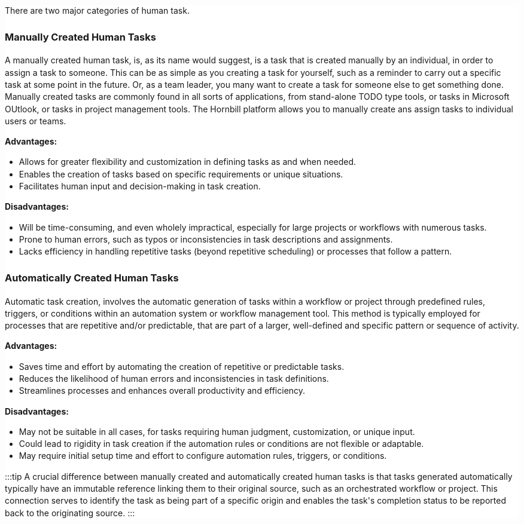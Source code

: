 
There are two major categories of human task. 

### Manually Created Human Tasks

A manually created human task, is, as its name would suggest, is a task that is created manually by an individual, in order to assign a task to someone.  This can be as simple as you creating a task for yourself, such as a reminder to carry out a specific task at some point in the future. Or, as a team leader, you many want to create a task for someone else to get something done. Manually created tasks are commonly found in all sorts of applications, from stand-alone TODO type tools, or tasks in Microsoft OUtlook,  or tasks in project management tools.  The Hornbill platform allows you to manually create ans assign tasks to individual users or teams. 

__Advantages:__

- Allows for greater flexibility and customization in defining tasks as and when needed.
- Enables the creation of tasks based on specific requirements or unique situations.
- Facilitates human input and decision-making in task creation.

__Disadvantages:__

- Will be time-consuming, and even wholely impractical, especially for large projects or workflows with numerous tasks.
- Prone to human errors, such as typos or inconsistencies in task descriptions and assignments.
- Lacks efficiency in handling repetitive tasks (beyond repetitive scheduling) or processes that follow a pattern.


### Automatically Created Human Tasks

Automatic task creation, involves the automatic generation of tasks within a workflow or project through predefined rules, triggers, or conditions within an automation system or workflow management tool. This method is typically employed for processes that are repetitive and/or predictable, that are part of a larger, well-defined and specific pattern or sequence of activity. 

__Advantages:__

- Saves time and effort by automating the creation of repetitive or predictable tasks.
- Reduces the likelihood of human errors and inconsistencies in task definitions.
- Streamlines processes and enhances overall productivity and efficiency.

__Disadvantages:__

- May not be suitable in all cases, for tasks requiring human judgment, customization, or unique input.
- Could lead to rigidity in task creation if the automation rules or conditions are not flexible or adaptable.
- May require initial setup time and effort to configure automation rules, triggers, or conditions.

:::tip
A crucial difference between manually created and automatically created human tasks is that tasks generated automatically typically have an immutable reference linking them to their original source, such as an orchestrated workflow or project. This connection serves to identify the task as being part of a specific origin and enables the task's completion status to be reported back to the originating source.
:::
